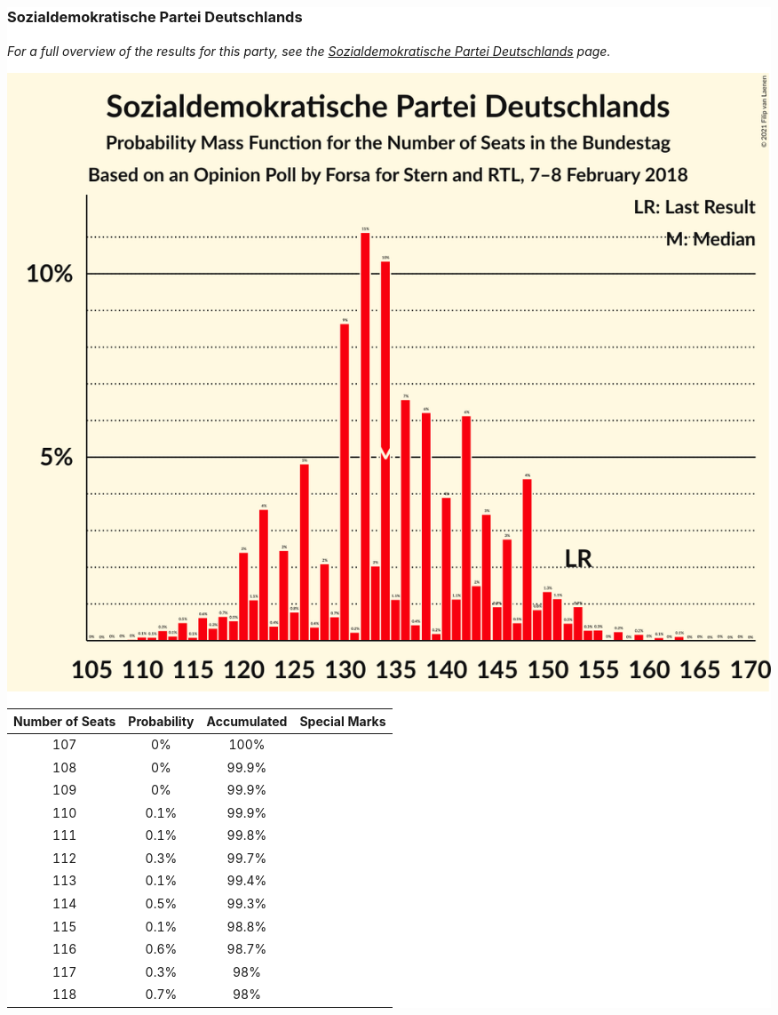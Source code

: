 ### Sozialdemokratische Partei Deutschlands

*For a full overview of the results for this party, see the [Sozialdemokratische Partei Deutschlands](party-sozialdemokratischeparteideutschlands.html) page.*

![Graph with seats probability mass function not yet produced](2018-02-08-Forsa-seats-pmf-sozialdemokratischeparteideutschlands.png "Seats Probability Mass Function")

| Number of Seats | Probability | Accumulated | Special Marks |
|:---------------:|:-----------:|:-----------:|:-------------:|
| 107 | 0% | 100% |  |
| 108 | 0% | 99.9% |  |
| 109 | 0% | 99.9% |  |
| 110 | 0.1% | 99.9% |  |
| 111 | 0.1% | 99.8% |  |
| 112 | 0.3% | 99.7% |  |
| 113 | 0.1% | 99.4% |  |
| 114 | 0.5% | 99.3% |  |
| 115 | 0.1% | 98.8% |  |
| 116 | 0.6% | 98.7% |  |
| 117 | 0.3% | 98% |  |
| 118 | 0.7% | 98% |  |